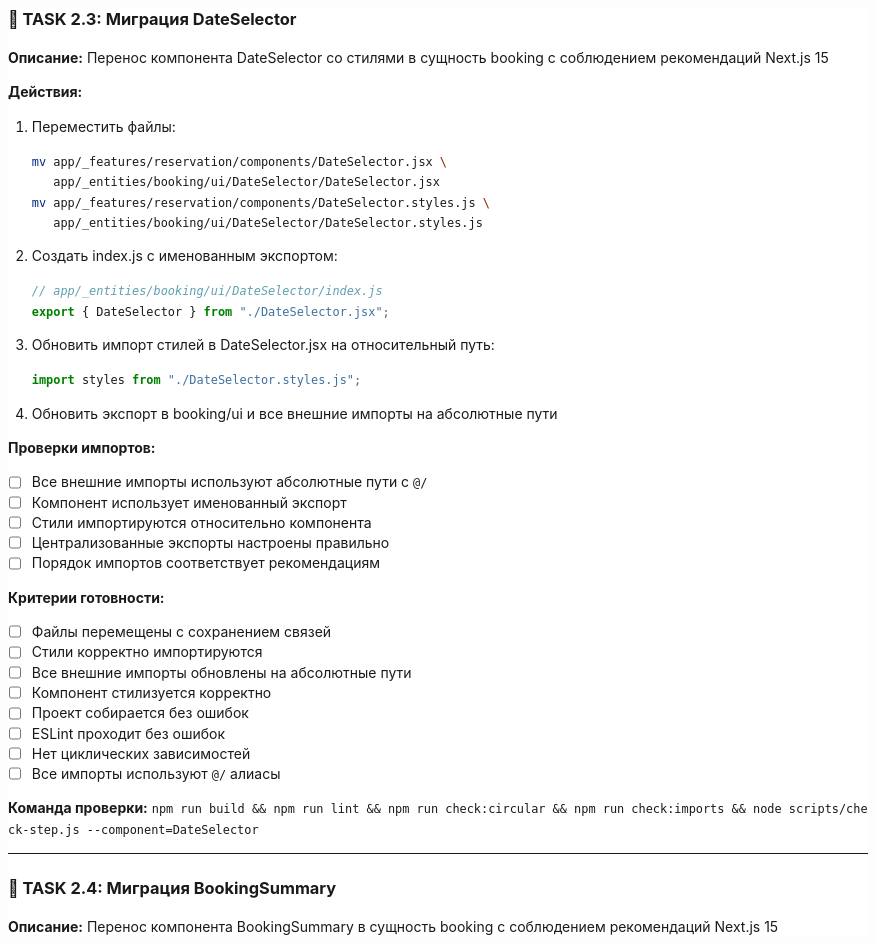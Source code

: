 
### 🎯 TASK 2.3: Миграция DateSelector

**Описание:** Перенос компонента DateSelector со стилями в сущность booking с соблюдением рекомендаций Next.js 15

**Действия:**

1. Переместить файлы:

   ```bash
   mv app/_features/reservation/components/DateSelector.jsx \
      app/_entities/booking/ui/DateSelector/DateSelector.jsx
   mv app/_features/reservation/components/DateSelector.styles.js \
      app/_entities/booking/ui/DateSelector/DateSelector.styles.js
   ```

2. Создать index.js с именованным экспортом:

   ```javascript
   // app/_entities/booking/ui/DateSelector/index.js
   export { DateSelector } from "./DateSelector.jsx";
   ```

3. Обновить импорт стилей в DateSelector.jsx на относительный путь:

   ```javascript
   import styles from "./DateSelector.styles.js";
   ```

4. Обновить экспорт в booking/ui и все внешние импорты на абсолютные пути

**Проверки импортов:**

- [ ] Все внешние импорты используют абсолютные пути с `@/`
- [ ] Компонент использует именованный экспорт
- [ ] Стили импортируются относительно компонента
- [ ] Централизованные экспорты настроены правильно
- [ ] Порядок импортов соответствует рекомендациям

**Критерии готовности:**

- [ ] Файлы перемещены с сохранением связей
- [ ] Стили корректно импортируются
- [ ] Все внешние импорты обновлены на абсолютные пути
- [ ] Компонент стилизуется корректно
- [ ] Проект собирается без ошибок
- [ ] ESLint проходит без ошибок
- [ ] Нет циклических зависимостей
- [ ] Все импорты используют `@/` алиасы

**Команда проверки:** `npm run build && npm run lint && npm run check:circular && npm run check:imports && node scripts/check-step.js --component=DateSelector`

---

### 🎯 TASK 2.4: Миграция BookingSummary

**Описание:** Перенос компонента BookingSummary в сущность booking с соблюдением рекомендаций Next.js 15
